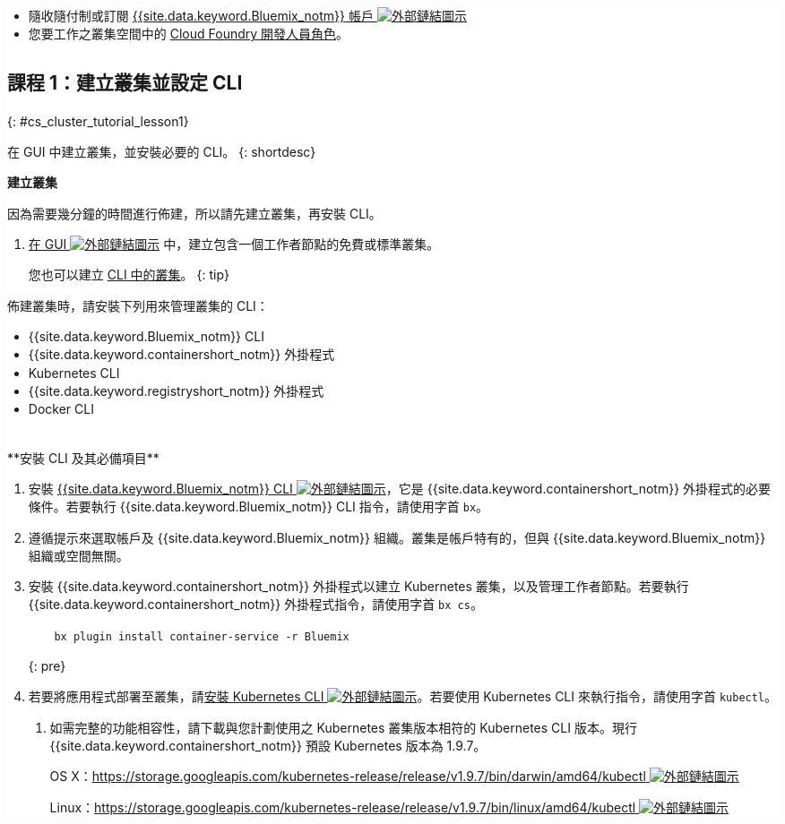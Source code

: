 -  隨收隨付制或訂閱 [{{site.data.keyword.Bluemix_notm}} 帳戶 ![外部鏈結圖示](../icons/launch-glyph.svg "外部鏈結圖示")](https://console.bluemix.net/registration/)
-  您要工作之叢集空間中的 [Cloud Foundry 開發人員角色](/docs/iam/mngcf.html#mngcf)。


## 課程 1：建立叢集並設定 CLI
{: #cs_cluster_tutorial_lesson1}

在 GUI 中建立叢集，並安裝必要的 CLI。
{: shortdesc}

**建立叢集**

因為需要幾分鐘的時間進行佈建，所以請先建立叢集，再安裝 CLI。

1.  [在 GUI ![外部鏈結圖示](../icons/launch-glyph.svg "外部鏈結圖示")](https://console.bluemix.net/containers-kubernetes/catalog/cluster/create) 中，建立包含一個工作者節點的免費或標準叢集。

    您也可以建立 [CLI 中的叢集](cs_clusters.html#clusters_cli)。
    {: tip}

佈建叢集時，請安裝下列用來管理叢集的 CLI：
-   {{site.data.keyword.Bluemix_notm}} CLI 
-   {{site.data.keyword.containershort_notm}} 外掛程式
-   Kubernetes CLI
-   {{site.data.keyword.registryshort_notm}} 外掛程式
-   Docker CLI

</br>
**安裝 CLI 及其必備項目**

1.  安裝 [{{site.data.keyword.Bluemix_notm}} CLI ![外部鏈結圖示](../icons/launch-glyph.svg "外部鏈結圖示")](https://clis.ng.bluemix.net/ui/home.html)，它是 {{site.data.keyword.containershort_notm}} 外掛程式的必要條件。若要執行 {{site.data.keyword.Bluemix_notm}} CLI 指令，請使用字首 `bx`。
2.  遵循提示來選取帳戶及 {{site.data.keyword.Bluemix_notm}} 組織。叢集是帳戶特有的，但與 {{site.data.keyword.Bluemix_notm}} 組織或空間無關。

4.  安裝 {{site.data.keyword.containershort_notm}} 外掛程式以建立 Kubernetes 叢集，以及管理工作者節點。若要執行 {{site.data.keyword.containershort_notm}} 外掛程式指令，請使用字首 `bx cs`。

    ```
        bx plugin install container-service -r Bluemix
    ```
    {: pre}

5.  若要將應用程式部署至叢集，請[安裝 Kubernetes CLI ![外部鏈結圖示](../icons/launch-glyph.svg "外部鏈結圖示")](https://kubernetes.io/docs/tasks/tools/install-kubectl/)。若要使用 Kubernetes CLI 來執行指令，請使用字首 `kubectl`。
    1.  如需完整的功能相容性，請下載與您計劃使用之 Kubernetes 叢集版本相符的 Kubernetes CLI 版本。現行 {{site.data.keyword.containershort_notm}} 預設 Kubernetes 版本為 1.9.7。

        OS X：[https://storage.googleapis.com/kubernetes-release/release/v1.9.7/bin/darwin/amd64/kubectl ![外部鏈結圖示](../icons/launch-glyph.svg "外部鏈結圖示")](https://storage.googleapis.com/kubernetes-release/release/v1.9.7/bin/darwin/amd64/kubectl)

        Linux：[https://storage.googleapis.com/kubernetes-release/release/v1.9.7/bin/linux/amd64/kubectl ![外部鏈結圖示](../icons/launch-glyph.svg "外部鏈結圖示")](https://storage.googleapis.com/kubernetes-release/release/v1.9.7/bin/linux/amd64/kubectl)
